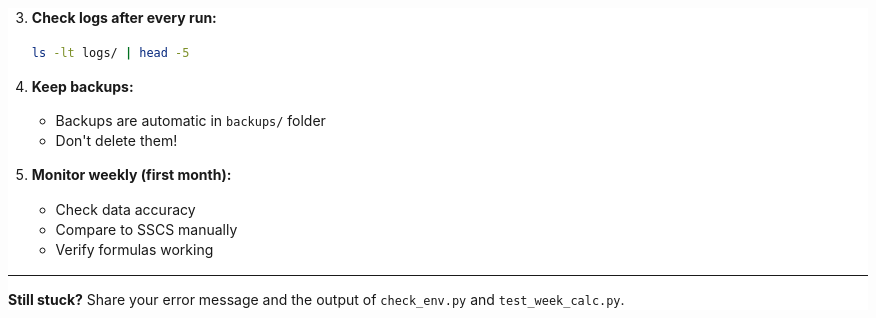 3. **Check logs after every run:**
   ```bash
   ls -lt logs/ | head -5
   ```

4. **Keep backups:**
   - Backups are automatic in `backups/` folder
   - Don't delete them!

5. **Monitor weekly (first month):**
   - Check data accuracy
   - Compare to SSCS manually
   - Verify formulas working

---

**Still stuck?** Share your error message and the output of `check_env.py` and `test_week_calc.py`.
